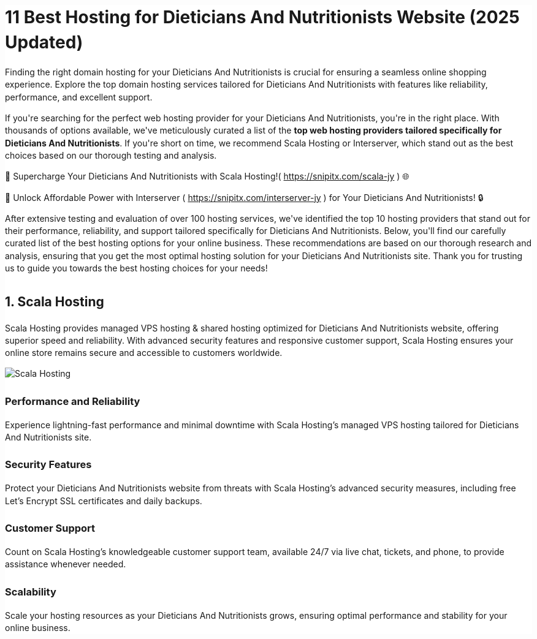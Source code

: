 # 11 Best Hosting for Dieticians And Nutritionists Website (2025 Updated)

Finding the right domain hosting for your Dieticians And Nutritionists is crucial for ensuring a seamless online shopping experience. Explore the top domain hosting services tailored for Dieticians And Nutritionists with features like reliability, performance, and excellent support.

If you're searching for the perfect web hosting provider for your Dieticians And Nutritionists, you're in the right place. With thousands of options available, we've meticulously curated a list of the **top web hosting providers tailored specifically for Dieticians And Nutritionists**. If you're short on time, we recommend Scala Hosting or Interserver, which stand out as the best choices based on our thorough testing and analysis.

🚀 Supercharge Your Dieticians And Nutritionists with Scala Hosting!( https://snipitx.com/scala-jy ) 🌐 

💸 Unlock Affordable Power with Interserver ( https://snipitx.com/interserver-jy ) for Your Dieticians And Nutritionists! 🔒

After extensive testing and evaluation of over 100 hosting services, we've identified the top 10 hosting providers that stand out for their performance, reliability, and support tailored specifically for Dieticians And Nutritionists. Below, you'll find our carefully curated list of the best hosting options for your online business. These recommendations are based on our thorough research and analysis, ensuring that you get the most optimal hosting solution for your Dieticians And Nutritionists site. Thank you for trusting us to guide you towards the best hosting choices for your needs!

## 1. Scala Hosting

Scala Hosting provides managed VPS hosting & shared hosting optimized for Dieticians And Nutritionists website, offering superior speed and reliability. With advanced security features and responsive customer support, Scala Hosting ensures your online store remains secure and accessible to customers worldwide.

![Scala Hosting](https://i.imgur.com/uJ5JIK3.png "Scala Web Hosting")

### Performance and Reliability
Experience lightning-fast performance and minimal downtime with Scala Hosting’s managed VPS hosting tailored for Dieticians And Nutritionists site.

### Security Features
Protect your Dieticians And Nutritionists website from threats with Scala Hosting’s advanced security measures, including free Let’s Encrypt SSL certificates and daily backups.

### Customer Support
Count on Scala Hosting’s knowledgeable customer support team, available 24/7 via live chat, tickets, and phone, to provide assistance whenever needed.

### Scalability
Scale your hosting resources as your Dieticians And Nutritionists grows, ensuring optimal performance and stability for your online business.
